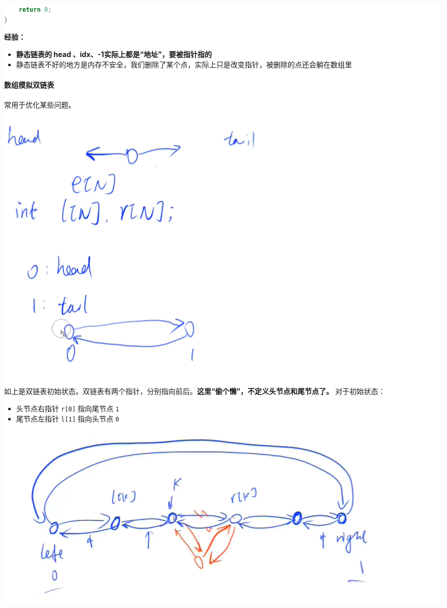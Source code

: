 ```cpp
    return 0;
}
```

**经验：**
- **静态链表的 head 、idx、-1实际上都是“地址”，要被指针指的**
- 静态链表不好的地方是内存不安全，我们删除了某个点，实际上只是改变指针，被删除的点还会躺在数组里

#### 数组模拟双链表
常用于优化某些问题。

![](./images/20210515双链表初始.png)

如上是双链表初始状态。双链表有两个指针，分别指向前后。**这里“偷个懒”，不定义头节点和尾节点了。** 对于初始状态：
- 头节点右指针 `r[0]` 指向尾节点 `1`
- 尾节点左指针 `l[1]` 指向头节点 `0`

![](./images/20210515双链表插入.png)
